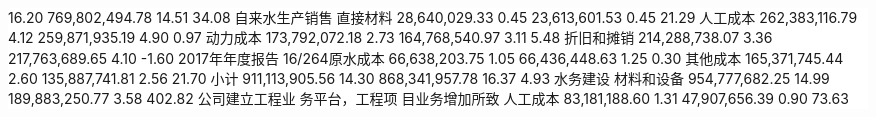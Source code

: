 16.20
769,802,494.78
14.51
34.08
自来水生产销售
直接材料
28,640,029.33
0.45
23,613,601.53
0.45
21.29
人工成本
262,383,116.79
4.12
259,871,935.19
4.90
0.97
动力成本
173,792,072.18
2.73
164,768,540.97
3.11
5.48
折旧和摊销
214,288,738.07
3.36
217,763,689.65
4.10
-1.60
2017年年度报告
16/264原水成本
66,638,203.75
1.05
66,436,448.63
1.25
0.30
其他成本
165,371,745.44
2.60
135,887,741.81
2.56
21.70
小计
911,113,905.56
14.30
868,341,957.78
16.37
4.93
水务建设
材料和设备
954,777,682.25
14.99
189,883,250.77
3.58
402.82
公司建立工程业
务平台，工程项
目业务增加所致
人工成本
83,181,188.60
1.31
47,907,656.39
0.90
73.63